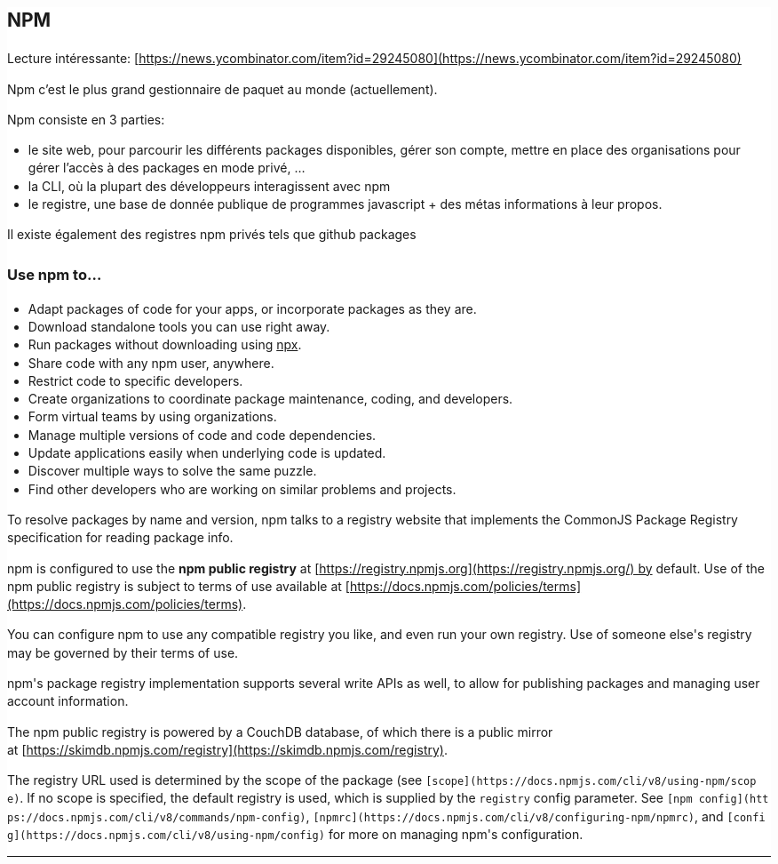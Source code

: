
## NPM

Lecture intéressante: [https://news.ycombinator.com/item?id=29245080](https://news.ycombinator.com/item?id=29245080)

Npm c’est le plus grand gestionnaire de paquet au monde (actuellement).

Npm consiste en 3 parties:

- le site web, pour parcourir les différents packages disponibles, gérer son compte, mettre en place des organisations pour gérer l’accès à des packages en mode privé, …
- la CLI, où la plupart des développeurs interagissent avec npm
- le registre, une base de donnée publique de programmes javascript + des métas informations à leur propos.

Il existe également des registres npm privés tels que github packages

### Use npm to…

- Adapt packages of code for your apps, or incorporate packages as they are.
- Download standalone tools you can use right away.
- Run packages without downloading using [npx](https://www.npmjs.com/package/npx).
- Share code with any npm user, anywhere.
- Restrict code to specific developers.
- Create organizations to coordinate package maintenance, coding, and developers.
- Form virtual teams by using organizations.
- Manage multiple versions of code and code dependencies.
- Update applications easily when underlying code is updated.
- Discover multiple ways to solve the same puzzle.
- Find other developers who are working on similar problems and projects.

To resolve packages by name and version, npm talks to a registry website that implements the CommonJS Package Registry specification for reading package info.

npm is configured to use the **npm public registry** at [https://registry.npmjs.org](https://registry.npmjs.org/) by default. Use of the npm public registry is subject to terms of use available at [https://docs.npmjs.com/policies/terms](https://docs.npmjs.com/policies/terms).

You can configure npm to use any compatible registry you like, and even run your own registry. Use of someone else's registry may be governed by their terms of use.

npm's package registry implementation supports several write APIs as well, to allow for publishing packages and managing user account information.

The npm public registry is powered by a CouchDB database, of which there is a public mirror at [https://skimdb.npmjs.com/registry](https://skimdb.npmjs.com/registry).

The registry URL used is determined by the scope of the package (see `[scope](https://docs.npmjs.com/cli/v8/using-npm/scope)`. If no scope is specified, the default registry is used, which is supplied by the `registry` config parameter. See `[npm config](https://docs.npmjs.com/cli/v8/commands/npm-config)`, `[npmrc](https://docs.npmjs.com/cli/v8/configuring-npm/npmrc)`, and `[config](https://docs.npmjs.com/cli/v8/using-npm/config)` for more on managing npm's configuration.

---
